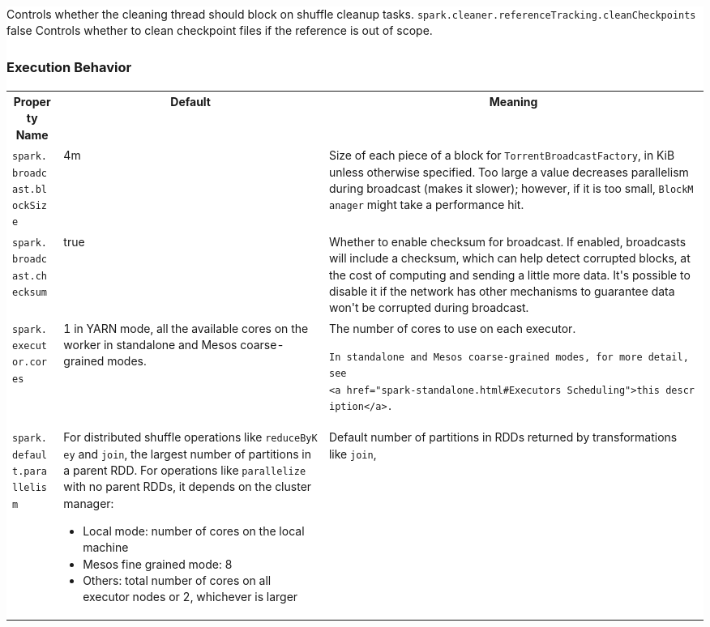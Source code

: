   <td>
    Controls whether the cleaning thread should block on shuffle cleanup tasks.
  </td>
</tr>
<tr>
  <td><code>spark.cleaner.referenceTracking.cleanCheckpoints</code></td>
  <td>false</td>
  <td>
    Controls whether to clean checkpoint files if the reference is out of scope.
  </td>
</tr>
</table>

### Execution Behavior

<table class="table">
<tr><th>Property Name</th><th>Default</th><th>Meaning</th></tr>
<tr>
  <td><code>spark.broadcast.blockSize</code></td>
  <td>4m</td>
  <td>
    Size of each piece of a block for <code>TorrentBroadcastFactory</code>, in KiB unless otherwise 
    specified. Too large a value decreases parallelism during broadcast (makes it slower); however, 
    if it is too small, <code>BlockManager</code> might take a performance hit.
  </td>
</tr>
<tr>
  <td><code>spark.broadcast.checksum</code></td>
  <td>true</td>
  <td>
    Whether to enable checksum for broadcast. If enabled, broadcasts will include a checksum, which can
    help detect corrupted blocks, at the cost of computing and sending a little more data. It's possible
    to disable it if the network has other mechanisms to guarantee data won't be corrupted during broadcast.
  </td>
</tr>
<tr>
  <td><code>spark.executor.cores</code></td>
  <td>
    1 in YARN mode, all the available cores on the worker in
    standalone and Mesos coarse-grained modes.
  </td>
  <td>
    The number of cores to use on each executor.

    In standalone and Mesos coarse-grained modes, for more detail, see
    <a href="spark-standalone.html#Executors Scheduling">this description</a>.
  </td>
</tr>
<tr>
  <td><code>spark.default.parallelism</code></td>
  <td>
    For distributed shuffle operations like <code>reduceByKey</code> and <code>join</code>, the
    largest number of partitions in a parent RDD.  For operations like <code>parallelize</code>
    with no parent RDDs, it depends on the cluster manager:
    <ul>
      <li>Local mode: number of cores on the local machine</li>
      <li>Mesos fine grained mode: 8</li>
      <li>Others: total number of cores on all executor nodes or 2, whichever is larger</li>
    </ul>
  </td>
  <td>
    Default number of partitions in RDDs returned by transformations like <code>join</code>,